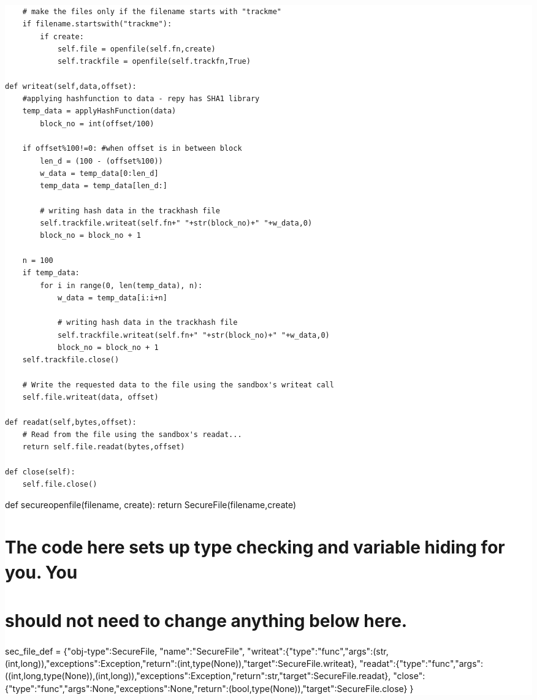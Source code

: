 		# make the files only if the filename starts with "trackme"
		if filename.startswith("trackme"):
			if create:
				self.file = openfile(self.fn,create)
				self.trackfile = openfile(self.trackfn,True)

	def writeat(self,data,offset):	
		#applying hashfunction to data - repy has SHA1 library 
		temp_data = applyHashFunction(data)
    		block_no = int(offset/100)	
    
		if offset%100!=0: #when offset is in between block
			len_d = (100 - (offset%100))
			w_data = temp_data[0:len_d]
			temp_data = temp_data[len_d:]
			
			# writing hash data in the trackhash file
			self.trackfile.writeat(self.fn+" "+str(block_no)+" "+w_data,0)
			block_no = block_no + 1
			
		n = 100
		if temp_data:
			for i in range(0, len(temp_data), n):
				w_data = temp_data[i:i+n]
				
				# writing hash data in the trackhash file
				self.trackfile.writeat(self.fn+" "+str(block_no)+" "+w_data,0)
				block_no = block_no + 1
		self.trackfile.close()

		# Write the requested data to the file using the sandbox's writeat call
		self.file.writeat(data, offset)		
  
	def readat(self,bytes,offset):
		# Read from the file using the sandbox's readat...
		return self.file.readat(bytes,offset)

	def close(self):
		self.file.close()

def secureopenfile(filename, create):
	return SecureFile(filename,create)

# The code here sets up type checking and variable hiding for you.  You
# should not need to change anything below here.
sec_file_def = {"obj-type":SecureFile,
                "name":"SecureFile",
                "writeat":{"type":"func","args":(str,(int,long)),"exceptions":Exception,"return":(int,type(None)),"target":SecureFile.writeat},
                "readat":{"type":"func","args":((int,long,type(None)),(int,long)),"exceptions":Exception,"return":str,"target":SecureFile.readat},
                "close":{"type":"func","args":None,"exceptions":None,"return":(bool,type(None)),"target":SecureFile.close}
           }
